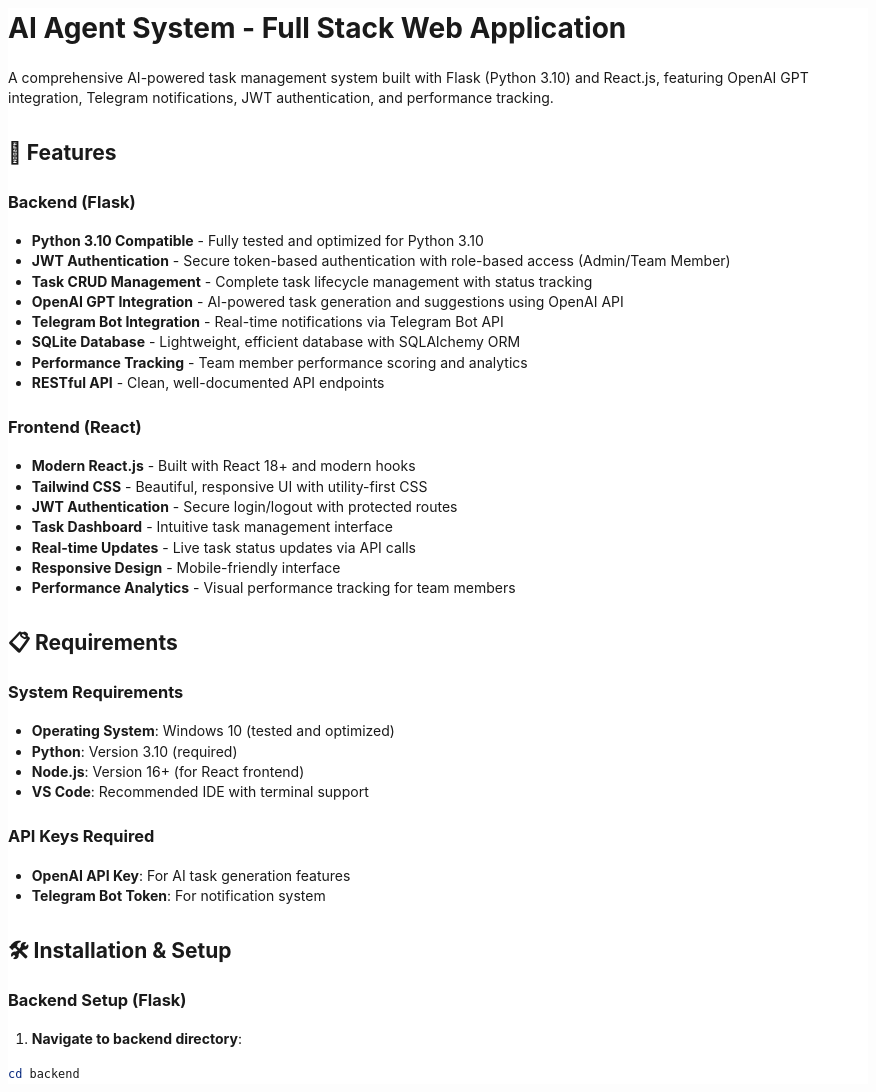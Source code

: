 # AI Agent System - Full Stack Web Application

A comprehensive AI-powered task management system built with Flask (Python 3.10) and React.js, featuring OpenAI GPT integration, Telegram notifications, JWT authentication, and performance tracking.

## 🚀 Features

### Backend (Flask)
- **Python 3.10 Compatible** - Fully tested and optimized for Python 3.10
- **JWT Authentication** - Secure token-based authentication with role-based access (Admin/Team Member)
- **Task CRUD Management** - Complete task lifecycle management with status tracking
- **OpenAI GPT Integration** - AI-powered task generation and suggestions using OpenAI API
- **Telegram Bot Integration** - Real-time notifications via Telegram Bot API
- **SQLite Database** - Lightweight, efficient database with SQLAlchemy ORM
- **Performance Tracking** - Team member performance scoring and analytics
- **RESTful API** - Clean, well-documented API endpoints

### Frontend (React)
- **Modern React.js** - Built with React 18+ and modern hooks
- **Tailwind CSS** - Beautiful, responsive UI with utility-first CSS
- **JWT Authentication** - Secure login/logout with protected routes
- **Task Dashboard** - Intuitive task management interface
- **Real-time Updates** - Live task status updates via API calls
- **Responsive Design** - Mobile-friendly interface
- **Performance Analytics** - Visual performance tracking for team members

## 📋 Requirements

### System Requirements
- **Operating System**: Windows 10 (tested and optimized)
- **Python**: Version 3.10 (required)
- **Node.js**: Version 16+ (for React frontend)
- **VS Code**: Recommended IDE with terminal support

### API Keys Required
- **OpenAI API Key**: For AI task generation features
- **Telegram Bot Token**: For notification system

## 🛠️ Installation & Setup

### Backend Setup (Flask)

1. **Navigate to backend directory**:
```powershell
cd backend
```

